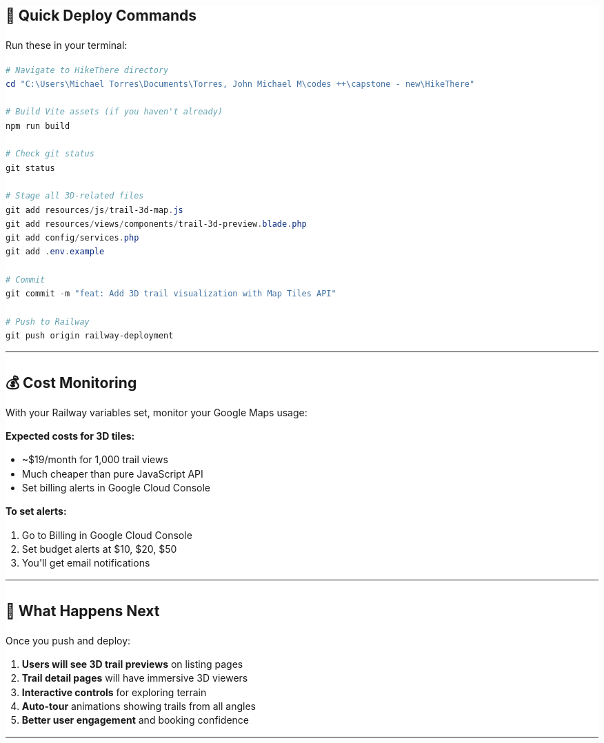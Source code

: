 
## 🎯 Quick Deploy Commands

Run these in your terminal:

```powershell
# Navigate to HikeThere directory
cd "C:\Users\Michael Torres\Documents\Torres, John Michael M\codes ++\capstone - new\HikeThere"

# Build Vite assets (if you haven't already)
npm run build

# Check git status
git status

# Stage all 3D-related files
git add resources/js/trail-3d-map.js
git add resources/views/components/trail-3d-preview.blade.php
git add config/services.php
git add .env.example

# Commit
git commit -m "feat: Add 3D trail visualization with Map Tiles API"

# Push to Railway
git push origin railway-deployment
```

---

## 💰 Cost Monitoring

With your Railway variables set, monitor your Google Maps usage:

**Expected costs for 3D tiles:**
- ~$19/month for 1,000 trail views
- Much cheaper than pure JavaScript API
- Set billing alerts in Google Cloud Console

**To set alerts:**
1. Go to Billing in Google Cloud Console
2. Set budget alerts at $10, $20, $50
3. You'll get email notifications

---

## 🎉 What Happens Next

Once you push and deploy:

1. **Users will see 3D trail previews** on listing pages
2. **Trail detail pages** will have immersive 3D viewers
3. **Interactive controls** for exploring terrain
4. **Auto-tour** animations showing trails from all angles
5. **Better user engagement** and booking confidence

---